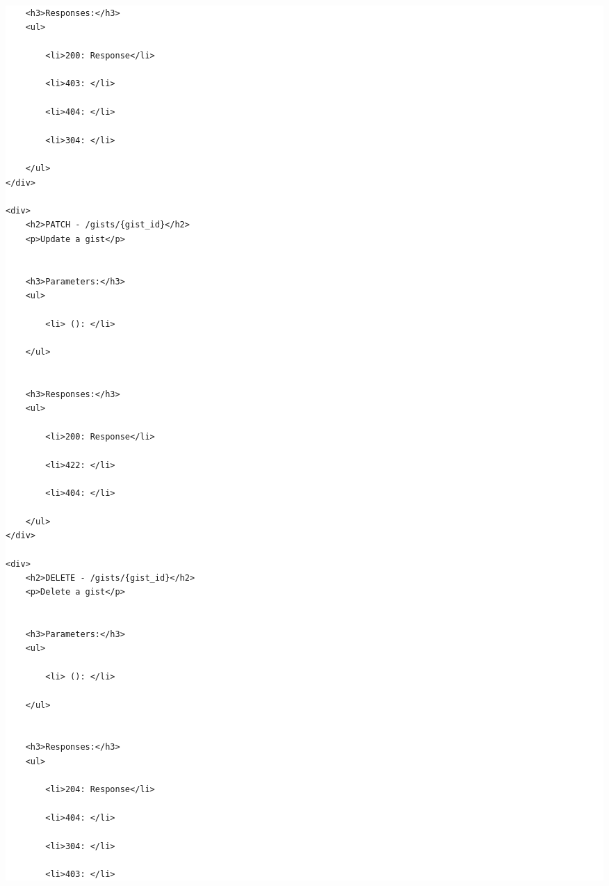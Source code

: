 
        <h3>Responses:</h3>
        <ul>

            <li>200: Response</li>

            <li>403: </li>

            <li>404: </li>

            <li>304: </li>

        </ul>
    </div>

    <div>
        <h2>PATCH - /gists/{gist_id}</h2>
        <p>Update a gist</p>


        <h3>Parameters:</h3>
        <ul>

            <li> (): </li>

        </ul>


        <h3>Responses:</h3>
        <ul>

            <li>200: Response</li>

            <li>422: </li>

            <li>404: </li>

        </ul>
    </div>

    <div>
        <h2>DELETE - /gists/{gist_id}</h2>
        <p>Delete a gist</p>


        <h3>Parameters:</h3>
        <ul>

            <li> (): </li>

        </ul>


        <h3>Responses:</h3>
        <ul>

            <li>204: Response</li>

            <li>404: </li>

            <li>304: </li>

            <li>403: </li>

